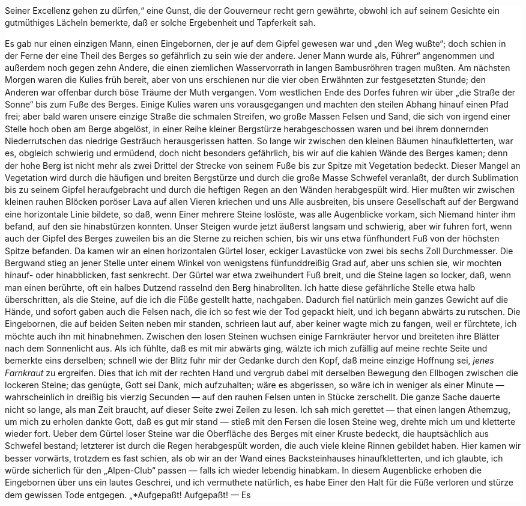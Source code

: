 Seiner Excellenz gehen zu dürfen,“ eine Gunst, die der Gouverneur recht gern
gewährte, obwohl ich auf seinem Gesichte ein gutmüthiges Lächeln bemerkte, daß
er solche Ergebenheit und Tapferkeit sah.

Es gab nur einen einzigen Mann, einen Eingebornen, der je auf dem Gipfel gewesen
war und „den Weg wußte“; doch schien in der Ferne der eine Theil des Berges so
gefährlich zu sein wie der andere. Jener Mann wurde als, Führer“ angenommen und
außerdem noch gegen zehn Andere, die einen ziemlichen Wasservorrath in langen
Bambusröhren tragen mußten. Am nächsten Morgen waren die Kulies früh bereit,
aber von uns erschienen nur die vier oben Erwähnten zur festgesetzten Stunde;
den Anderen war offenbar durch böse Träume der Muth vergangen. Vom westlichen
Ende des Dorfes fuhren wir über „die Straße der Sonne“ bis zum Fuße des Berges.
Einige Kulies waren uns vorausgegangen und machten den steilen Abhang hinauf
einen Pfad frei; aber bald waren unsere einzige Straße die schmalen Streifen, wo
große Massen Felsen und Sand, die sich von irgend einer Stelle hoch oben am
Berge abgelöst, in einer Reihe kleiner Bergstürze herabgeschossen waren und bei
ihrem donnernden Niederrutschen das niedrige Gesträuch herausgerissen hatten. So
lange wir zwischen den kleinen Bäumen hinaufkletterten, war es, obgleich
schwierig und ermüdend, doch nicht besonders gefährlich, bis wir auf die kahlen
Wände des Berges kamen; denn der hohe Berg ist nicht mehr als zwei Drittel der
Strecke von seinem Fuße bis zur Spitze mit Vegetation bedeckt. Dieser Mangel an
Vegetation wird durch die häufigen und breiten Bergstürze und durch die große
Masse Schwefel veranlaßt, der durch Sublimation bis zu seinem Gipfel
heraufgebracht und durch die heftigen Regen an den Wänden herabgespült wird.
Hier mußten wir zwischen kleinen rauhen Blöcken poröser Lava auf allen Vieren
kriechen und uns Alle ausbreiten, bis unsere Gesellschaft auf der Bergwand eine
horizontale Linie bildete, so daß, wenn Einer mehrere Steine loslöste, was alle
Augenblicke vorkam, sich Niemand hinter ihm befand, auf den sie hinabstürzen
konnten. Unser Steigen wurde jetzt äußerst langsam und schwierig, aber wir
fuhren fort, wenn auch der Gipfel des Berges zuweilen bis an die Sterne zu
reichen schien, bis wir uns etwa fünfhundert Fuß von der höchsten Spitze
befanden. Da kamen wir an einen horizontalen Gürtel loser, eckiger Lavastücke
von zwei bis sechs Zoll Durchmesser. Die Bergwand stieg an jener Stelle unter
einem Winkel von wenigstens fünfunddreißig Grad auf, aber uns schien sie, wir
mochten hinauf- oder hinabblicken, fast senkrecht. Der Gürtel war etwa
zweihundert Fuß breit, und die Steine lagen so locker, daß, wenn man einen
berührte, oft ein halbes Dutzend rasselnd den Berg hinabrollten. Ich hatte diese
gefährliche Stelle etwa halb überschritten, als die Steine, auf die ich die Füße
gestellt hatte, nachgaben. Dadurch fiel natürlich mein ganzes Gewicht auf die
Hände, und sofort gaben auch die Felsen nach, die ich so fest wie der Tod
gepackt hielt, und ich begann abwärts zu rutschen. Die Eingebornen, die auf
beiden Seiten neben mir standen, schrieen laut auf, aber keiner wagte mich zu
fangen, weil er fürchtete, ich möchte auch ihn mit hinabnehmen. Zwischen den
losen Steinen wuchsen einige Farnkräuter hervor und breiteten ihre Blätter nach
dem Sonnenlicht aus. Als ich fühlte, daß es mit mir abwärts ging, wälzte ich
mich zufällig auf meine rechte Seite und bemerkte eins derselben; schnell wie
der Blitz fuhr mir der Gedanke durch den Kopf, daß meine einzige Hoffnung sei,
*jenes Farnkraut* zu ergreifen. Dies that ich mit der rechten Hand und vergrub
dabei mit derselben Bewegung den Ellbogen zwischen die lockeren Steine; das
genügte, Gott sei Dank, mich aufzuhalten; wäre es abgerissen, so wäre ich in
weniger als einer Minute — wahrscheinlich in dreißig bis vierzig Secunden — auf
den rauhen Felsen unten in Stücke zerschellt. Die ganze Sache dauerte nicht so
lange, als man Zeit braucht, auf dieser Seite zwei Zeilen zu lesen. Ich sah mich
gerettet — that einen langen Athemzug, um mich zu erholen dankte Gott, daß es
gut mir stand — stieß mit den Fersen die losen Steine weg, drehte mich um und
kletterte wieder fort. Ueber dem Gürtel loser Steine war die Oberfläche des
Berges mit einer Kruste bedeckt, die hauptsächlich aus Schwefel bestand;
letzterer ist durch die Regen herabgespült worden, die auch viele kleine Rinnen
gebildet haben. Hier kamen wir besser vorwärts, trotzdem es fast schien, als ob
wir an der Wand eines Backsteinhauses hinaufkletterten, und ich glaubte, ich
würde sicherlich für den „Alpen-Club“ passen — falls ich wieder lebendig
hinabkam. In diesem Augenblicke erhoben die Eingebornen über uns ein lautes
Geschrei, und ich vermuthete natürlich, es habe Einer den Halt für die Füße
verloren und stürze dem gewissen Tode entgegen. „*Aufgepaßt! Aufgepaßt! — Es